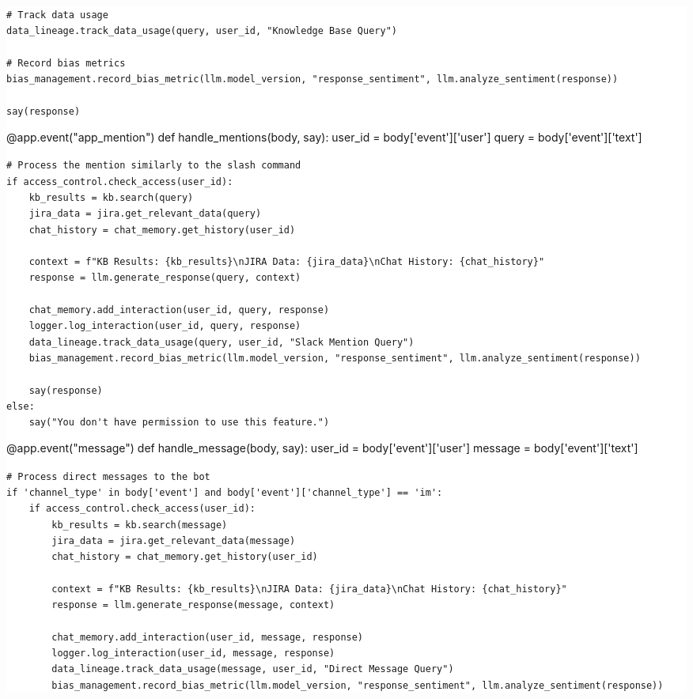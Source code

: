     # Track data usage
    data_lineage.track_data_usage(query, user_id, "Knowledge Base Query")
    
    # Record bias metrics
    bias_management.record_bias_metric(llm.model_version, "response_sentiment", llm.analyze_sentiment(response))
    
    say(response)

@app.event("app_mention")
def handle_mentions(body, say):
    user_id = body['event']['user']
    query = body['event']['text']
    
    # Process the mention similarly to the slash command
    if access_control.check_access(user_id):
        kb_results = kb.search(query)
        jira_data = jira.get_relevant_data(query)
        chat_history = chat_memory.get_history(user_id)
        
        context = f"KB Results: {kb_results}\nJIRA Data: {jira_data}\nChat History: {chat_history}"
        response = llm.generate_response(query, context)
        
        chat_memory.add_interaction(user_id, query, response)
        logger.log_interaction(user_id, query, response)
        data_lineage.track_data_usage(query, user_id, "Slack Mention Query")
        bias_management.record_bias_metric(llm.model_version, "response_sentiment", llm.analyze_sentiment(response))
        
        say(response)
    else:
        say("You don't have permission to use this feature.")

@app.event("message")
def handle_message(body, say):
    user_id = body['event']['user']
    message = body['event']['text']
    
    # Process direct messages to the bot
    if 'channel_type' in body['event'] and body['event']['channel_type'] == 'im':
        if access_control.check_access(user_id):
            kb_results = kb.search(message)
            jira_data = jira.get_relevant_data(message)
            chat_history = chat_memory.get_history(user_id)
            
            context = f"KB Results: {kb_results}\nJIRA Data: {jira_data}\nChat History: {chat_history}"
            response = llm.generate_response(message, context)
            
            chat_memory.add_interaction(user_id, message, response)
            logger.log_interaction(user_id, message, response)
            data_lineage.track_data_usage(message, user_id, "Direct Message Query")
            bias_management.record_bias_metric(llm.model_version, "response_sentiment", llm.analyze_sentiment(response))
            